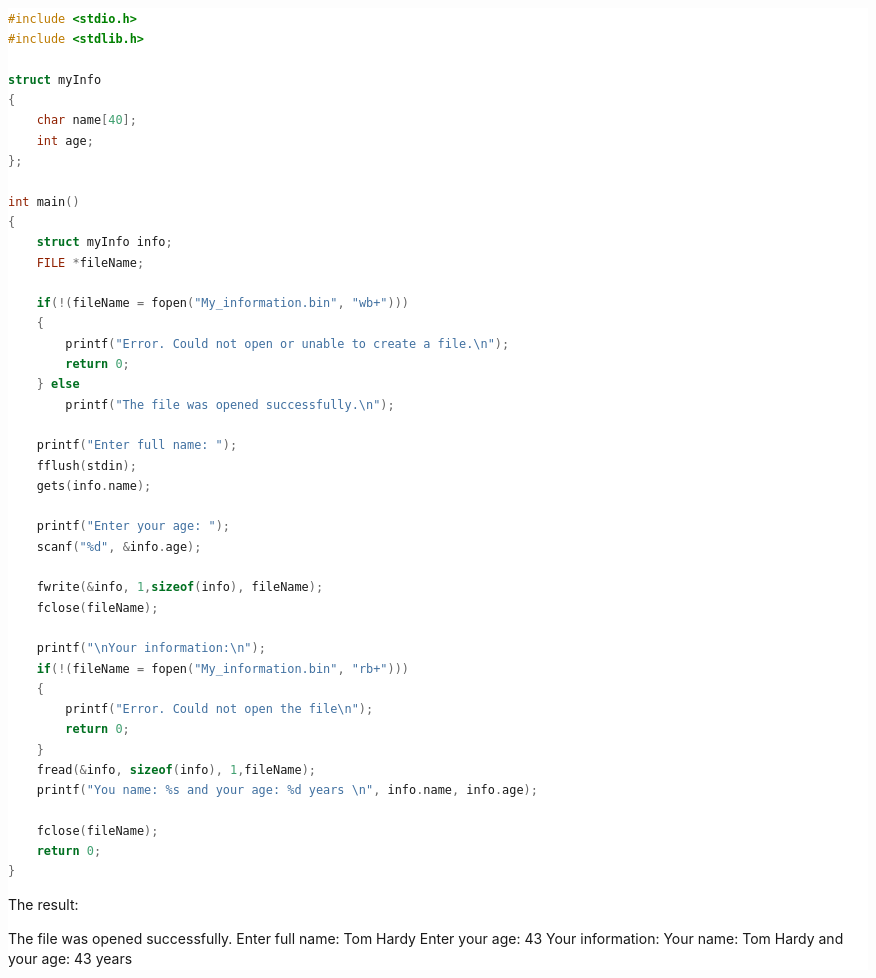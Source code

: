 ```C
#include <stdio.h>
#include <stdlib.h>

struct myInfo
{
    char name[40];
    int age;
};

int main()
{
    struct myInfo info;
    FILE *fileName;

    if(!(fileName = fopen("My_information.bin", "wb+")))
    {
        printf("Error. Could not open or unable to create a file.\n");
        return 0;
    } else
        printf("The file was opened successfully.\n");

    printf("Enter full name: ");
    fflush(stdin);
    gets(info.name);

    printf("Enter your age: ");
    scanf("%d", &info.age);

    fwrite(&info, 1,sizeof(info), fileName);
    fclose(fileName);

    printf("\nYour information:\n");
    if(!(fileName = fopen("My_information.bin", "rb+")))
    {
        printf("Error. Could not open the file\n");
        return 0;
    }
    fread(&info, sizeof(info), 1,fileName);
    printf("You name: %s and your age: %d years \n", info.name, info.age);

    fclose(fileName);
    return 0;
}
```

The result:

The file was opened successfully.
Enter full name: Tom Hardy
Enter your age: 43
Your information:
Your name: Tom Hardy and your age: 43 years
